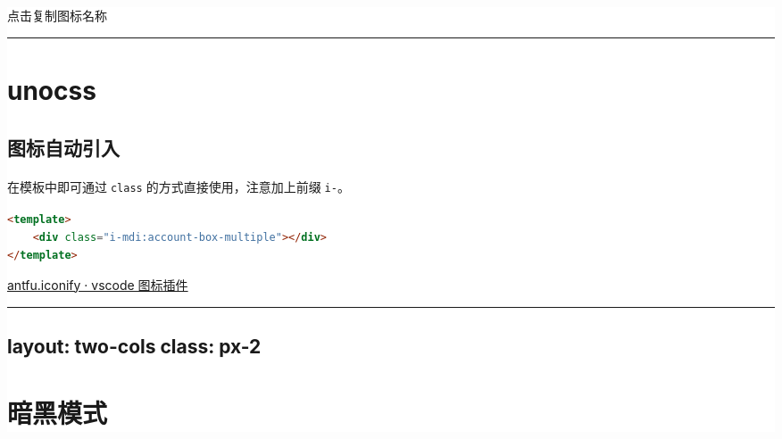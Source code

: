 
<style scoped>
.carousel-img {
  width: 100%;
}
</style>

点击复制图标名称

</v-clicks>

---

# <logos-unocss text-md pt-1 /> <Badge :value="3" dark:text-white text-dark>unocss</Badge>


<v-clicks>

<Repo fixed right-10 top-10 class="text-sm" name="unocss/unocss" text-red-200 />

</v-clicks>


<v-clicks>

## <Badge :value="2" type="success" dark:text-white text-dark>图标自动引入</Badge>

在模板中即可通过 `class` 的方式直接使用，注意加上前缀 `i-`。

```html
<template>
	<div class="i-mdi:account-box-multiple"></div>
</template>
```


<div mt-20 space-y-5>

<carbon-link text-sm /> [antfu.iconify · vscode 图标插件](https://marketplace.visualstudio.com/items?itemName=antfu.iconify)

</div>


</v-clicks>



---
layout: two-cols
class: px-2
---


# <line-md-sunny-outline-to-moon-alt-loop-transition text-md pt-1 /> <Badge :value="1" dark:text-white text-dark>暗黑模式</Badge>
